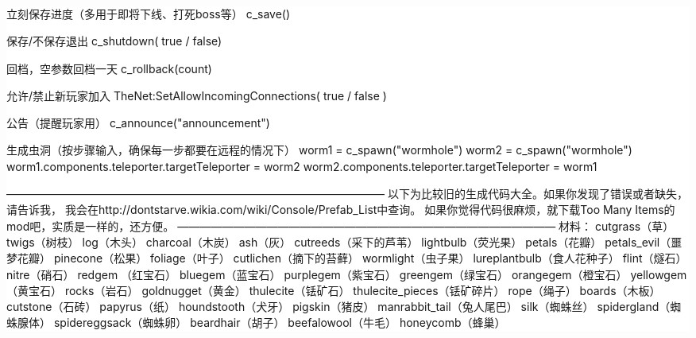 立刻保存进度（多用于即将下线、打死boss等）
c_save()

保存/不保存退出
c_shutdown( true / false)

回档，空参数回档一天
c_rollback(count)

允许/禁止新玩家加入
TheNet:SetAllowIncomingConnections( true / false )

公告（提醒玩家用）
c_announce("announcement")

生成虫洞（按步骤输入，确保每一步都要在远程的情况下）
worm1 = c_spawn("wormhole")
worm2 = c_spawn("wormhole")
worm1.components.teleporter.targetTeleporter = worm2
worm2.components.teleporter.targetTeleporter = worm1

——————————————————————————————————
以下为比较旧的生成代码大全。如果你发现了错误或者缺失，请告诉我，
我会在http://dontstarve.wikia.com/wiki/Console/Prefab_List中查询。
如果你觉得代码很麻烦，就下载Too Many Items的mod吧，实质是一样的，还方便。
——————————————————————————————————
材料： 
cutgrass（草）
twigs（树枝）
log（木头）
charcoal（木炭）
ash（灰）
cutreeds（采下的芦苇）
lightbulb（荧光果）
petals（花瓣）
petals_evil（噩梦花瓣）
pinecone（松果）
foliage（叶子）
cutlichen（摘下的苔藓）
wormlight（虫子果）
lureplantbulb（食人花种子）
flint（燧石）
nitre（硝石）
redgem （红宝石）
bluegem（蓝宝石）
purplegem（紫宝石）
greengem（绿宝石）
orangegem（橙宝石）
yellowgem（黄宝石）
rocks（岩石）
goldnugget（黄金）
thulecite（铥矿石）
thulecite_pieces（铥矿碎片）
rope（绳子）
boards（木板）
cutstone（石砖）
papyrus（纸）
houndstooth（犬牙）
pigskin（猪皮）
manrabbit_tail（兔人尾巴）
silk（蜘蛛丝）
spidergland（蜘蛛腺体）
spidereggsack（蜘蛛卵）
beardhair（胡子）
beefalowool（牛毛）
honeycomb（蜂巢）